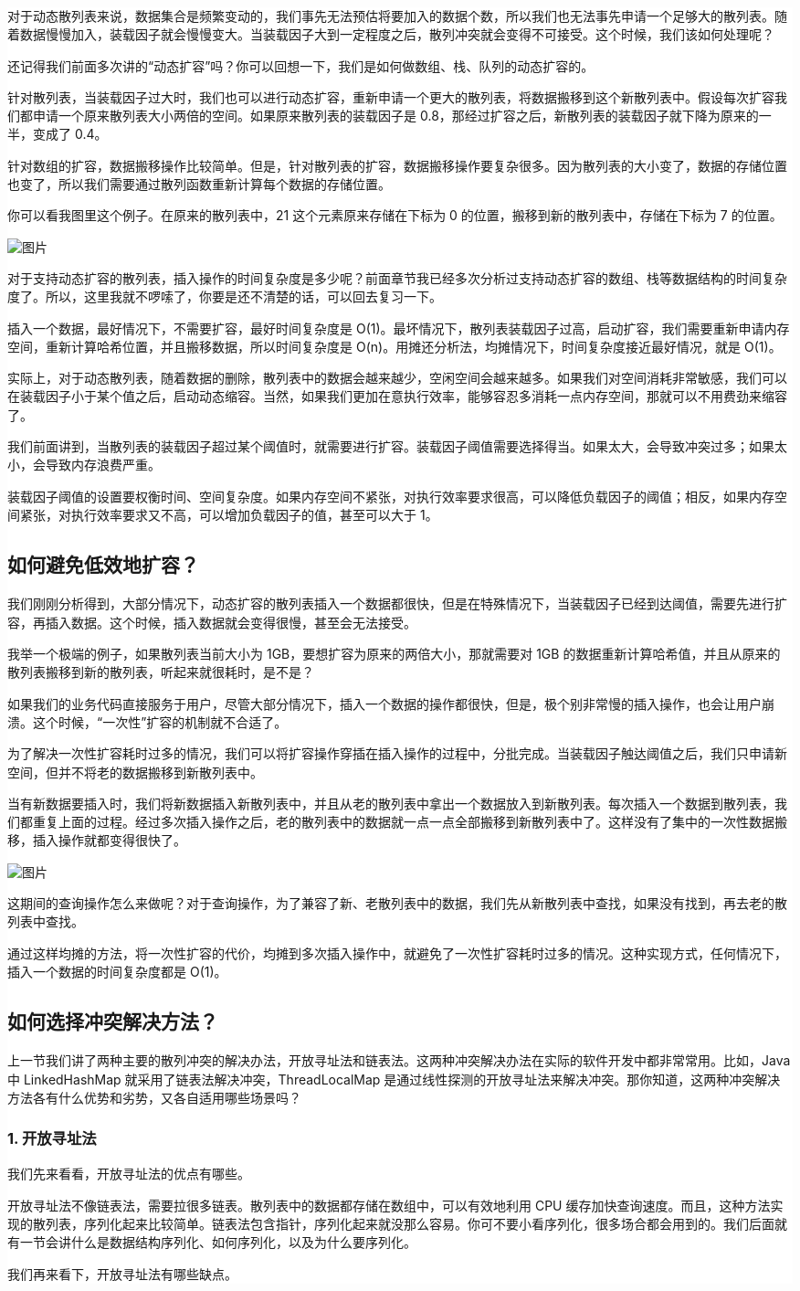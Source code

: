 对于动态散列表来说，数据集合是频繁变动的，我们事先无法预估将要加入的数据个数，所以我们也无法事先申请一个足够大的散列表。随着数据慢慢加入，装载因子就会慢慢变大。当装载因子大到一定程度之后，散列冲突就会变得不可接受。这个时候，我们该如何处理呢？

还记得我们前面多次讲的“动态扩容”吗？你可以回想一下，我们是如何做数组、栈、队列的动态扩容的。

针对散列表，当装载因子过大时，我们也可以进行动态扩容，重新申请一个更大的散列表，将数据搬移到这个新散列表中。假设每次扩容我们都申请一个原来散列表大小两倍的空间。如果原来散列表的装载因子是 0.8，那经过扩容之后，新散列表的装载因子就下降为原来的一半，变成了 0.4。

针对数组的扩容，数据搬移操作比较简单。但是，针对散列表的扩容，数据搬移操作要复杂很多。因为散列表的大小变了，数据的存储位置也变了，所以我们需要通过散列函数重新计算每个数据的存储位置。

你可以看我图里这个例子。在原来的散列表中，21 这个元素原来存储在下标为 0 的位置，搬移到新的散列表中，存储在下标为 7 的位置。

![图片](https://static001.geekbang.org/resource/image/67/43/67d12e07a7d673a9c1d14354ad029443.jpg)

对于支持动态扩容的散列表，插入操作的时间复杂度是多少呢？前面章节我已经多次分析过支持动态扩容的数组、栈等数据结构的时间复杂度了。所以，这里我就不啰嗦了，你要是还不清楚的话，可以回去复习一下。

插入一个数据，最好情况下，不需要扩容，最好时间复杂度是 O(1)。最坏情况下，散列表装载因子过高，启动扩容，我们需要重新申请内存空间，重新计算哈希位置，并且搬移数据，所以时间复杂度是 O(n)。用摊还分析法，均摊情况下，时间复杂度接近最好情况，就是 O(1)。

实际上，对于动态散列表，随着数据的删除，散列表中的数据会越来越少，空闲空间会越来越多。如果我们对空间消耗非常敏感，我们可以在装载因子小于某个值之后，启动动态缩容。当然，如果我们更加在意执行效率，能够容忍多消耗一点内存空间，那就可以不用费劲来缩容了。

我们前面讲到，当散列表的装载因子超过某个阈值时，就需要进行扩容。装载因子阈值需要选择得当。如果太大，会导致冲突过多；如果太小，会导致内存浪费严重。

装载因子阈值的设置要权衡时间、空间复杂度。如果内存空间不紧张，对执行效率要求很高，可以降低负载因子的阈值；相反，如果内存空间紧张，对执行效率要求又不高，可以增加负载因子的值，甚至可以大于 1。

## 如何避免低效地扩容？

我们刚刚分析得到，大部分情况下，动态扩容的散列表插入一个数据都很快，但是在特殊情况下，当装载因子已经到达阈值，需要先进行扩容，再插入数据。这个时候，插入数据就会变得很慢，甚至会无法接受。

我举一个极端的例子，如果散列表当前大小为 1GB，要想扩容为原来的两倍大小，那就需要对 1GB 的数据重新计算哈希值，并且从原来的散列表搬移到新的散列表，听起来就很耗时，是不是？

如果我们的业务代码直接服务于用户，尽管大部分情况下，插入一个数据的操作都很快，但是，极个别非常慢的插入操作，也会让用户崩溃。这个时候，“一次性”扩容的机制就不合适了。

为了解决一次性扩容耗时过多的情况，我们可以将扩容操作穿插在插入操作的过程中，分批完成。当装载因子触达阈值之后，我们只申请新空间，但并不将老的数据搬移到新散列表中。

当有新数据要插入时，我们将新数据插入新散列表中，并且从老的散列表中拿出一个数据放入到新散列表。每次插入一个数据到散列表，我们都重复上面的过程。经过多次插入操作之后，老的散列表中的数据就一点一点全部搬移到新散列表中了。这样没有了集中的一次性数据搬移，插入操作就都变得很快了。

![图片](https://static001.geekbang.org/resource/image/6d/cb/6d6736f986ec4b75dabc5472965fb9cb.jpg)

这期间的查询操作怎么来做呢？对于查询操作，为了兼容了新、老散列表中的数据，我们先从新散列表中查找，如果没有找到，再去老的散列表中查找。

通过这样均摊的方法，将一次性扩容的代价，均摊到多次插入操作中，就避免了一次性扩容耗时过多的情况。这种实现方式，任何情况下，插入一个数据的时间复杂度都是 O(1)。

## 如何选择冲突解决方法？

上一节我们讲了两种主要的散列冲突的解决办法，开放寻址法和链表法。这两种冲突解决办法在实际的软件开发中都非常常用。比如，Java 中 LinkedHashMap 就采用了链表法解决冲突，ThreadLocalMap 是通过线性探测的开放寻址法来解决冲突。那你知道，这两种冲突解决方法各有什么优势和劣势，又各自适用哪些场景吗？

### 1. 开放寻址法

我们先来看看，开放寻址法的优点有哪些。

开放寻址法不像链表法，需要拉很多链表。散列表中的数据都存储在数组中，可以有效地利用 CPU 缓存加快查询速度。而且，这种方法实现的散列表，序列化起来比较简单。链表法包含指针，序列化起来就没那么容易。你可不要小看序列化，很多场合都会用到的。我们后面就有一节会讲什么是数据结构序列化、如何序列化，以及为什么要序列化。

我们再来看下，开放寻址法有哪些缺点。
